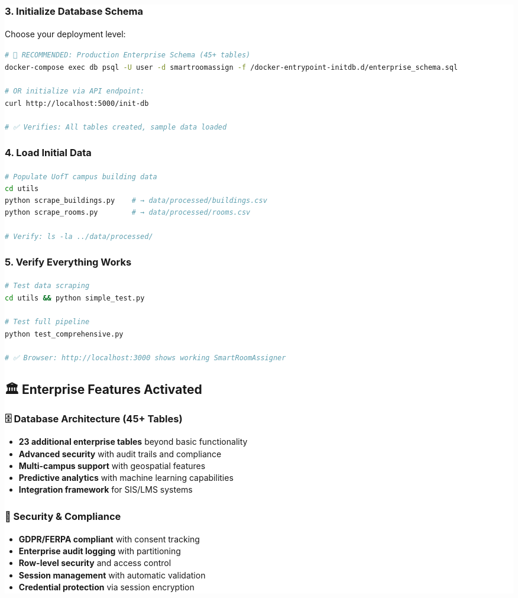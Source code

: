 ### 3. Initialize Database Schema
Choose your deployment level:

```bash
# 🎯 RECOMMENDED: Production Enterprise Schema (45+ tables)
docker-compose exec db psql -U user -d smartroomassign -f /docker-entrypoint-initdb.d/enterprise_schema.sql

# OR initialize via API endpoint:
curl http://localhost:5000/init-db

# ✅ Verifies: All tables created, sample data loaded
```

### 4. Load Initial Data
```bash
# Populate UofT campus building data
cd utils
python scrape_buildings.py    # → data/processed/buildings.csv
python scrape_rooms.py        # → data/processed/rooms.csv

# Verify: ls -la ../data/processed/
```

### 5. Verify Everything Works
```bash
# Test data scraping
cd utils && python simple_test.py

# Test full pipeline
python test_comprehensive.py

# ✅ Browser: http://localhost:3000 shows working SmartRoomAssigner
```

## 🏛️ Enterprise Features Activated

### 🗄️ Database Architecture (45+ Tables)
- **23 additional enterprise tables** beyond basic functionality
- **Advanced security** with audit trails and compliance
- **Multi-campus support** with geospatial features
- **Predictive analytics** with machine learning capabilities
- **Integration framework** for SIS/LMS systems

### 🔐 Security & Compliance
- **GDPR/FERPA compliant** with consent tracking
- **Enterprise audit logging** with partitioning
- **Row-level security** and access control
- **Session management** with automatic validation
- **Credential protection** via session encryption
